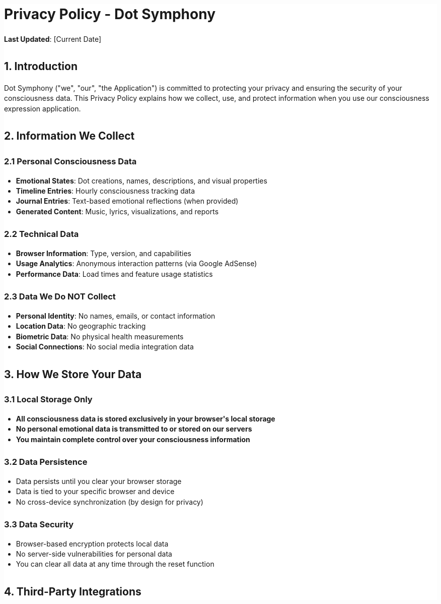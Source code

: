 
# Privacy Policy - Dot Symphony

**Last Updated**: [Current Date]

## 1. Introduction

Dot Symphony ("we", "our", "the Application") is committed to protecting your privacy and ensuring the security of your consciousness data. This Privacy Policy explains how we collect, use, and protect information when you use our consciousness expression application.

## 2. Information We Collect

### 2.1 Personal Consciousness Data
- **Emotional States**: Dot creations, names, descriptions, and visual properties
- **Timeline Entries**: Hourly consciousness tracking data
- **Journal Entries**: Text-based emotional reflections (when provided)
- **Generated Content**: Music, lyrics, visualizations, and reports

### 2.2 Technical Data
- **Browser Information**: Type, version, and capabilities
- **Usage Analytics**: Anonymous interaction patterns (via Google AdSense)
- **Performance Data**: Load times and feature usage statistics

### 2.3 Data We Do NOT Collect
- **Personal Identity**: No names, emails, or contact information
- **Location Data**: No geographic tracking
- **Biometric Data**: No physical health measurements
- **Social Connections**: No social media integration data

## 3. How We Store Your Data

### 3.1 Local Storage Only
- **All consciousness data is stored exclusively in your browser's local storage**
- **No personal emotional data is transmitted to or stored on our servers**
- **You maintain complete control over your consciousness information**

### 3.2 Data Persistence
- Data persists until you clear your browser storage
- Data is tied to your specific browser and device
- No cross-device synchronization (by design for privacy)

### 3.3 Data Security
- Browser-based encryption protects local data
- No server-side vulnerabilities for personal data
- You can clear all data at any time through the reset function

## 4. Third-Party Integrations

